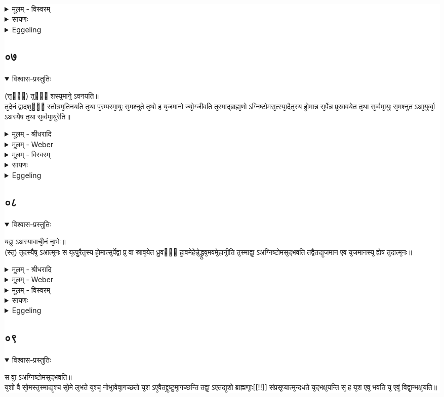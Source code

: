 <details><summary>मूलम् - विस्वरम्</summary></details>

<details><summary>सायणः</summary></details>

<details><summary>Eggeling</summary></details>


## ०७


<details open><summary>विश्वास-प्रस्तुतिः</summary>

(त्त᳘ᳫँ᳘) त᳘ᳫं᳘ शस्य᳘माने᳘ ऽवनयति॥  
त᳘देनं द्वादश᳘ᳫं᳘ स्तोत्रम᳘तिनयति त᳘था प᳘रम्परमा᳘युः स᳘मश्नुते त᳘थो ह य᳘जमानो ज्यो᳘ग्जीवति त᳘स्माद्ब्राह्म᳘णो ऽग्निष्टोमस᳘त्स्या᳘दैत᳘स्य हो᳘मान्न स᳘र्पेन्न प्र᳘स्रावयेत त᳘था स᳘र्व्वमा᳘युः स᳘मश्नुत ऽआ᳘युर्व्वा᳘ ऽअस्यैष त᳘था स᳘र्व्वमा᳘युरेति॥
</details>

<details><summary>मूलम् - श्रीधरादि</summary></details>

<details><summary>मूलम् - Weber</summary></details>

<details><summary>मूलम् - विस्वरम्</summary></details>

<details><summary>सायणः</summary></details>

<details><summary>Eggeling</summary></details>


## ०८


<details open><summary>विश्वास-प्रस्तुतिः</summary>

यद्वा᳘ ऽअस्यावाची᳘नं ना᳘भेः॥  
(स्त᳘) त᳘दस्यैष᳘ ऽआत्म᳘नः स य᳘त्पु᳘रैत᳘स्य हो᳘मात्स᳘र्पेद्वा प्र᳘ वा स्राव᳘येत ध्रुवᳫँ᳭ हा᳘वमेहेन्ने᳘द्ध्रुव᳘मवमे᳘हानी᳘ति त᳘स्माद्वा᳘ ऽअग्निष्टोमस᳘द्भवति तद्वैतद्य᳘जमान एव य᳘जमानस्य᳘ ह्येष त᳘दात्म᳘नः॥
</details>

<details><summary>मूलम् - श्रीधरादि</summary></details>

<details><summary>मूलम् - Weber</summary></details>

<details><summary>मूलम् - विस्वरम्</summary></details>

<details><summary>सायणः</summary></details>

<details><summary>Eggeling</summary></details>


## ०९


<details open><summary>विश्वास-प्रस्तुतिः</summary>

स वा᳘ ऽअग्निष्टोमस᳘द्भवति॥  
य᳘शो वै सो᳘मस्त᳘स्माद्य᳘श्च सो᳘मे ल᳘भते य᳘श्च᳘ नोभा᳘वेवा᳘गच्छतो य᳘श ऽए᳘वैतद्द्र᳘ष्टुमा᳘गच्छन्ति तद्वा᳘ ऽएतद्य᳘शो ब्राह्मणाः᳘[[!!]] संप्रसृ᳘प्यात्म᳘न्दधते य᳘द्भक्ष᳘यन्ति स᳘ ह य᳘श एव᳘ भवति य᳘ एवं᳘ विद्वा᳘न्भक्ष᳘यति॥
</details>
